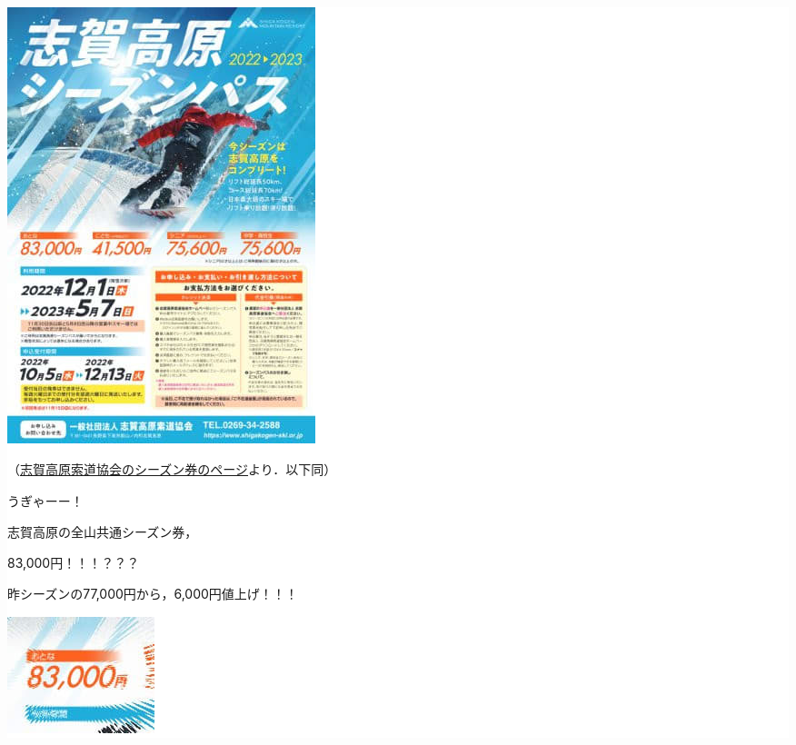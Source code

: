 ![bb39f8c6453e25231a14c6c2afe6e1b2.jpg](images/bb39f8c6453e25231a14c6c2afe6e1b2.jpg)




（[志賀高原索道協会のシーズン券のページ](https://shigakogen-ski.or.jp/winter/news/ArticalImages/22-23_Season-pass_Jp_crs.pdf)より．以下同）





うぎゃーー！


志賀高原の全山共通シーズン券，


83,000円！！！？？？


昨シーズンの77,000円から，6,000円値上げ！！！




![162e7dca2e87ad2131fd78291daf9c04.jpg](images/162e7dca2e87ad2131fd78291daf9c04.jpg)
